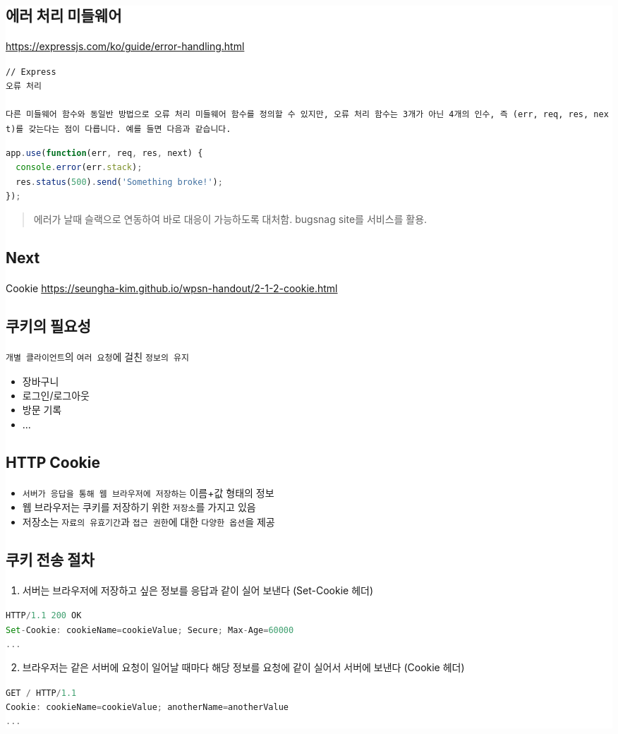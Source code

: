 ## 에러 처리 미들웨어
https://expressjs.com/ko/guide/error-handling.html

``` link document
// Express
오류 처리

다른 미들웨어 함수와 동일반 방법으로 오류 처리 미들웨어 함수를 정의할 수 있지만, 오류 처리 함수는 3개가 아닌 4개의 인수, 즉 (err, req, res, next)를 갖는다는 점이 다릅니다. 예를 들면 다음과 같습니다.
```
```js
app.use(function(err, req, res, next) {
  console.error(err.stack);
  res.status(500).send('Something broke!');
});
```
> 에러가 날때 슬랙으로 연동하여 바로 대응이 가능하도록 대처함.
> bugsnag site를 서비스를 활용.


## Next
Cookie
https://seungha-kim.github.io/wpsn-handout/2-1-2-cookie.html


## 쿠키의 필요성
`개별 클라이언트`의 `여러 요청`에 걸친 `정보의 유지`

- 장바구니
- 로그인/로그아웃
- 방문 기록
- ...

## HTTP Cookie
- `서버가 응답을 통해 웹 브라우저에 저장하는` 이름+값 형태의 정보
- 웹 브라우저는 쿠키를 저장하기 위한 `저장소`를 가지고 있음
- 저장소는 `자료의 유효기간`과 `접근 권한`에 대한 `다양한 옵션`을 제공

## 쿠키 전송 절차
1. 서버는 브라우저에 저장하고 싶은 정보를 응답과 같이 실어 보낸다 (Set-Cookie 헤더)
```js
HTTP/1.1 200 OK
Set-Cookie: cookieName=cookieValue; Secure; Max-Age=60000
...
```

2. 브라우저는 같은 서버에 요청이 일어날 때마다 해당 정보를 요청에 같이 실어서 서버에 보낸다 (Cookie 헤더)
```js
GET / HTTP/1.1
Cookie: cookieName=cookieValue; anotherName=anotherValue
...
```
